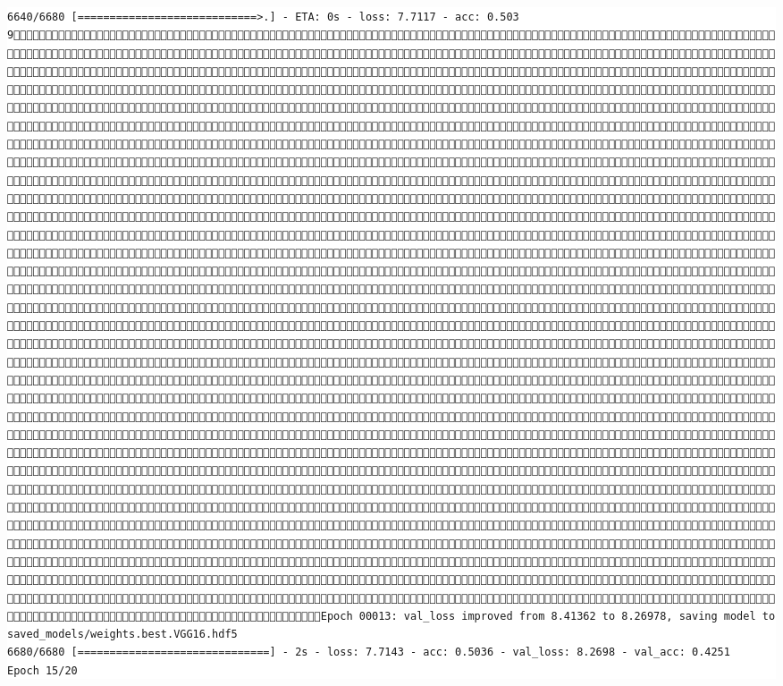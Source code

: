     6640/6680 [============================>.] - ETA: 0s - loss: 7.7117 - acc: 0.5039Epoch 00013: val_loss improved from 8.41362 to 8.26978, saving model to saved_models/weights.best.VGG16.hdf5
    6680/6680 [==============================] - 2s - loss: 7.7143 - acc: 0.5036 - val_loss: 8.2698 - val_acc: 0.4251
    Epoch 15/20